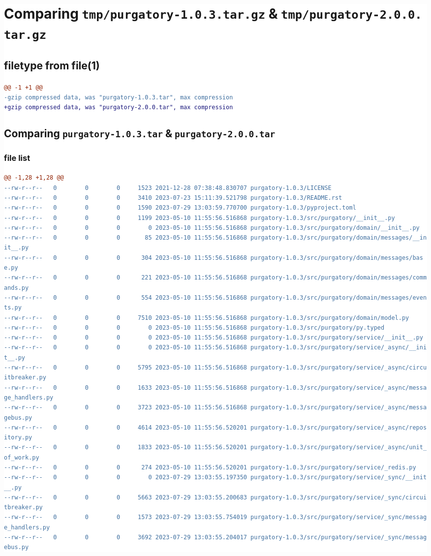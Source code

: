 # Comparing `tmp/purgatory-1.0.3.tar.gz` & `tmp/purgatory-2.0.0.tar.gz`

## filetype from file(1)

```diff
@@ -1 +1 @@
-gzip compressed data, was "purgatory-1.0.3.tar", max compression
+gzip compressed data, was "purgatory-2.0.0.tar", max compression
```

## Comparing `purgatory-1.0.3.tar` & `purgatory-2.0.0.tar`

### file list

```diff
@@ -1,28 +1,28 @@
--rw-r--r--   0        0        0     1523 2021-12-28 07:38:48.830707 purgatory-1.0.3/LICENSE
--rw-r--r--   0        0        0     3410 2023-07-23 15:11:39.521798 purgatory-1.0.3/README.rst
--rw-r--r--   0        0        0     1590 2023-07-29 13:03:59.770700 purgatory-1.0.3/pyproject.toml
--rw-r--r--   0        0        0     1199 2023-05-10 11:55:56.516868 purgatory-1.0.3/src/purgatory/__init__.py
--rw-r--r--   0        0        0        0 2023-05-10 11:55:56.516868 purgatory-1.0.3/src/purgatory/domain/__init__.py
--rw-r--r--   0        0        0       85 2023-05-10 11:55:56.516868 purgatory-1.0.3/src/purgatory/domain/messages/__init__.py
--rw-r--r--   0        0        0      304 2023-05-10 11:55:56.516868 purgatory-1.0.3/src/purgatory/domain/messages/base.py
--rw-r--r--   0        0        0      221 2023-05-10 11:55:56.516868 purgatory-1.0.3/src/purgatory/domain/messages/commands.py
--rw-r--r--   0        0        0      554 2023-05-10 11:55:56.516868 purgatory-1.0.3/src/purgatory/domain/messages/events.py
--rw-r--r--   0        0        0     7510 2023-05-10 11:55:56.516868 purgatory-1.0.3/src/purgatory/domain/model.py
--rw-r--r--   0        0        0        0 2023-05-10 11:55:56.516868 purgatory-1.0.3/src/purgatory/py.typed
--rw-r--r--   0        0        0        0 2023-05-10 11:55:56.516868 purgatory-1.0.3/src/purgatory/service/__init__.py
--rw-r--r--   0        0        0        0 2023-05-10 11:55:56.516868 purgatory-1.0.3/src/purgatory/service/_async/__init__.py
--rw-r--r--   0        0        0     5795 2023-05-10 11:55:56.516868 purgatory-1.0.3/src/purgatory/service/_async/circuitbreaker.py
--rw-r--r--   0        0        0     1633 2023-05-10 11:55:56.516868 purgatory-1.0.3/src/purgatory/service/_async/message_handlers.py
--rw-r--r--   0        0        0     3723 2023-05-10 11:55:56.516868 purgatory-1.0.3/src/purgatory/service/_async/messagebus.py
--rw-r--r--   0        0        0     4614 2023-05-10 11:55:56.520201 purgatory-1.0.3/src/purgatory/service/_async/repository.py
--rw-r--r--   0        0        0     1833 2023-05-10 11:55:56.520201 purgatory-1.0.3/src/purgatory/service/_async/unit_of_work.py
--rw-r--r--   0        0        0      274 2023-05-10 11:55:56.520201 purgatory-1.0.3/src/purgatory/service/_redis.py
--rw-r--r--   0        0        0        0 2023-07-29 13:03:55.197350 purgatory-1.0.3/src/purgatory/service/_sync/__init__.py
--rw-r--r--   0        0        0     5663 2023-07-29 13:03:55.200683 purgatory-1.0.3/src/purgatory/service/_sync/circuitbreaker.py
--rw-r--r--   0        0        0     1573 2023-07-29 13:03:55.754019 purgatory-1.0.3/src/purgatory/service/_sync/message_handlers.py
--rw-r--r--   0        0        0     3692 2023-07-29 13:03:55.204017 purgatory-1.0.3/src/purgatory/service/_sync/messagebus.py
```